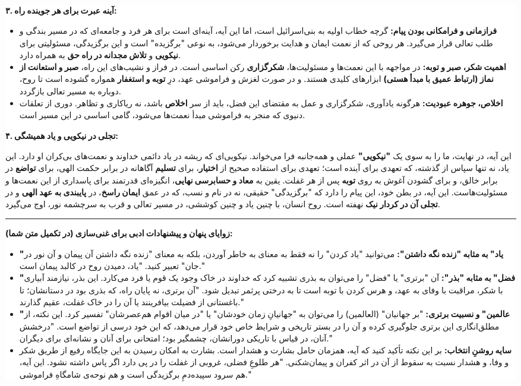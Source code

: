 **۳. آینه عبرت برای هر جوینده راه:**

-   **فرازمانی و فرامکانی بودن پیام:** گرچه خطاب اولیه به بنی‌اسرائیل
    است، اما این آیه، آینه‌ای است برای هر فرد و جامعه‌ای که در مسیر بندگی
    و طلب تعالی قرار می‌گیرد. هر روحی که از نعمت ایمان و هدایت برخوردار
    می‌شود، به نوعی "برگزیده" است و این برگزیدگی، مسئولیتی برای
    **نیکویی** و **تلاش مجدانه در راه حق** به همراه دارد.
-   **اهمیت شکر، صبر و توبه:** در مواجهه با این نعمت‌ها و مسئولیت‌ها،
    **شکرگزاری** رکن اساسی است. در فراز و نشیب‌های این راه، **صبر و
    استعانت از نماز (ارتباط عمیق با مبدأ هستی)** ابزارهای کلیدی هستند. و
    در صورت لغزش و فراموشی عهد، درِ **توبه و استغفار** همواره گشوده است
    تا روح، دوباره به مسیر تعالی بازگردد.
-   **اخلاص، جوهره عبودیت:** هرگونه یادآوری، شکرگزاری و عمل به مقتضای
    این فضل، باید از سر **اخلاص** باشد، نه ریاکاری و تظاهر. دوری از
    تعلقات دنیوی که منجر به فراموشی مبدأ نعمت‌ها می‌شود، گامی اساسی در این
    مسیر است.

**۴. تجلی در نیکویی و یاد همیشگی:**

این آیه، در نهایت، ما را به سوی یک **"نیکویی"** عملی و همه‌جانبه فرا
می‌خواند. نیکویی‌ای که ریشه در یاد دائمی خداوند و نعمت‌های بی‌کران او دارد.
این یاد، نه تنها سپاس از گذشته، که تعهدی برای آینده است؛ تعهدی برای
استفاده صحیح از **اختیار**، برای **تسلیم** آگاهانه در برابر حکمت الهی،
برای **تواضع** در برابر خالق، و برای گشودن آغوش به روی **توبه** پس از هر
غفلت. یقین به **معاد و حسابرسی نهایی**، انگیزه‌ای قدرتمند برای پاسداری از
این نعمت‌ها و مسئولیت‌هاست. این آیه، در بطن خود، این پیام را دارد که
"برگزیدگی" حقیقی، نه در نام و نسب، که در عمق **ایمان راسخ**، در
**پایبندی به عهد الهی** و در **تجلی آن در کردار نیک** نهفته است. روح
انسان، با چنین یاد و چنین کوششی، در مسیر تعالی و قرب به سرچشمه نور، اوج
می‌گیرد.

------------------------------------------------------------------------

**زوایای پنهان و پیشنهادات ادبی برای غنی‌سازی (در تکمیل متن شما):**

-   **"یاد" به مثابه "زنده نگه داشتن":** می‌توانید "یاد کردن" را نه فقط
    به معنای به خاطر آوردن، بلکه به معنای "زنده نگه داشتن آن پیمان و آن
    نور در جان" تعبیر کنید. "یاد، دمیدن روح در کالبد پیمان است."
-   **"فضل" به مثابه "بذر":** آن "برتری" یا "فضل" را می‌توان به بذری
    تشبیه کرد که خداوند در خاک وجود یک قوم یا فرد می‌کارد. این بذر،
    نیازمند آبیاری با شکر، مراقبت با وفای به عهد، و هرس کردن با توبه است
    تا به درختی پرثمر تبدیل شود. "آن برتری، نه پایان راه، که بذری بود در
    دستانشان؛ تا باغستانی از فضیلت بیافرینند یا آن را در خاک غفلت، عقیم
    گذارند."
-   **"عالمین" و نسبیت برتری:** "بر جهانیان" (العالمین) را می‌توان به
    "جهانیانِ زمان خودشان" یا "در میان اقوام هم‌عصرشان" تفسیر کرد. این
    نکته، از مطلق‌انگاری این برتری جلوگیری کرده و آن را در بستر تاریخی و
    شرایط خاص خود قرار می‌دهد، که این خود درسی از تواضع است. "درخشش آنان،
    در قیاس با تاریکی دورانشان، چشمگیر بود؛ امتحانی برای آنان و نشانه‌ای
    برای دیگران."
-   **سایه روشنِ انتخاب:** بر این نکته تأکید کنید که آیه، همزمان حامل
    بشارت و هشدار است. بشارت به امکان رسیدن به این جایگاه رفیع از طریق
    شکر و وفا، و هشدار نسبت به سقوط از آن در اثر کفران و پیمان‌شکنی. "هر
    طلوعِ فضلی، غروبی از غفلت را در پی دارد اگر پاس داشته نشود. این آیه،
    هم سرود سپیده‌دمِ برگزیدگی است و هم نوحه‌ی شامگاهِ فراموشی."
